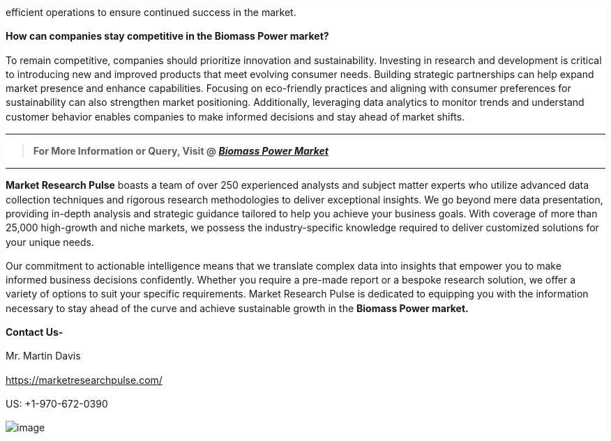 efficient operations to ensure continued success in the market.</p><p><strong>How can companies stay competitive in the Biomass Power market?</strong></p><p>To remain competitive, companies should prioritize innovation and sustainability. Investing in research and development is critical to introducing new and improved products that meet evolving consumer needs. Building strategic partnerships can help expand market presence and enhance capabilities. Focusing on eco-friendly practices and aligning with consumer preferences for sustainability can also strengthen market positioning. Additionally, leveraging data analytics to monitor trends and understand customer behavior enables companies to make informed decisions and stay ahead of market shifts.</p><hr /><blockquote><p><strong>For More Information or Query, Visit @&nbsp;<em><a href="https://marketresearchpulse.com/report/2546/biomass-power-market?utm_source=Linkedin&utm_medium=0116">Biomass Power Market</a></em></strong></p></blockquote><hr /><p><strong>Market Research Pulse</strong> boasts a team of over 250 experienced analysts and subject matter experts who utilize advanced data collection techniques and rigorous research methodologies to deliver exceptional insights. We go beyond mere data presentation, providing in-depth analysis and strategic guidance tailored to help you achieve your business goals. With coverage of more than 25,000 high-growth and niche markets, we possess the industry-specific knowledge required to deliver customized solutions for your unique needs.</p><p>Our commitment to actionable intelligence means that we translate complex data into insights that empower you to make informed business decisions confidently. Whether you require a pre-made report or a bespoke research solution, we offer a variety of options to suit your specific requirements. Market Research Pulse is dedicated to equipping you with the information necessary to stay ahead of the curve and achieve sustainable growth in the <strong>Biomass Power market.</strong></p><p><strong>Contact Us-</strong></p><p>Mr. Martin Davis</p><p>https://marketresearchpulse.com/</p><p>US: +1-970-672-0390</p>
![image](https://github.com/user-attachments/assets/1cf82c03-d6f9-4968-b4f8-8de1ed0ddcdb)
